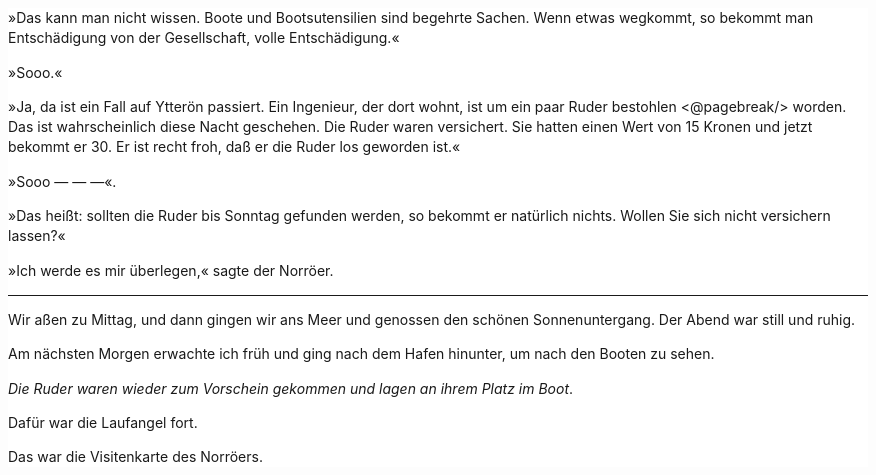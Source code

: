»Das kann man nicht wissen. Boote und Bootsutensilien
sind begehrte Sachen. Wenn etwas wegkommt,
so bekommt man Entschädigung von der Gesellschaft,
volle Entschädigung.«

»Sooo.«

»Ja, da ist ein Fall auf Ytterön passiert. Ein Ingenieur,
der dort wohnt, ist um ein paar Ruder bestohlen
<@pagebreak/>
worden. Das ist wahrscheinlich diese Nacht geschehen.
Die Ruder waren versichert. Sie hatten einen Wert
von 15 Kronen und jetzt bekommt er 30. Er ist recht
froh, daß er die Ruder los geworden ist.«

»Sooo — — —«.

»Das heißt: sollten die Ruder bis Sonntag gefunden
werden, so bekommt er natürlich nichts. Wollen Sie
sich nicht versichern lassen?«

»Ich werde es mir überlegen,« sagte der Norröer.

* * *

Wir aßen zu Mittag, und dann gingen wir ans
Meer und genossen den schönen Sonnenuntergang. Der
Abend war still und ruhig.

Am nächsten Morgen erwachte ich früh und ging
nach dem Hafen hinunter, um nach den Booten zu sehen.

*Die Ruder waren wieder zum Vorschein gekommen
und lagen an ihrem Platz im Boot*.

Dafür war die Laufangel fort.

Das war die Visitenkarte des Norröers.

